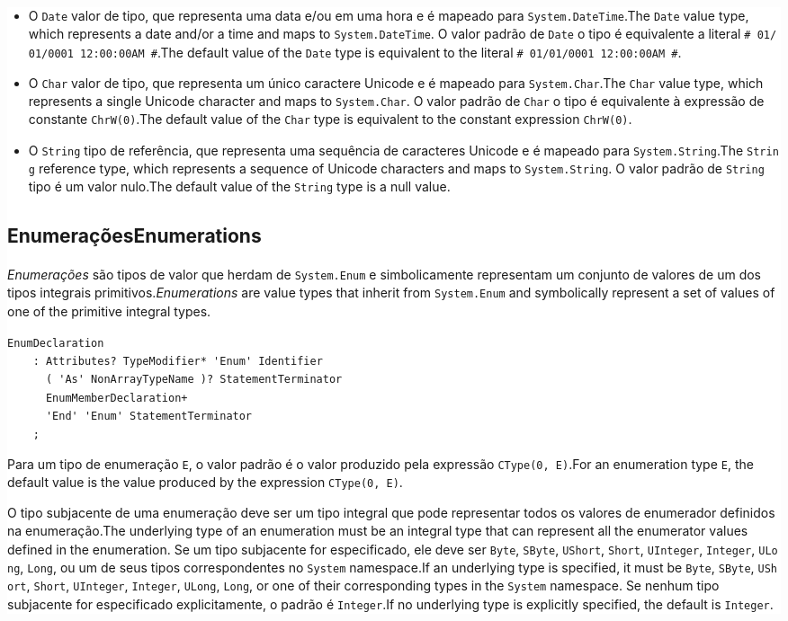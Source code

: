 * <span data-ttu-id="0eedd-181">O `Date` valor de tipo, que representa uma data e/ou em uma hora e é mapeado para `System.DateTime`.</span><span class="sxs-lookup"><span data-stu-id="0eedd-181">The `Date` value type, which represents a date and/or a time and maps to `System.DateTime`.</span></span> <span data-ttu-id="0eedd-182">O valor padrão de `Date` o tipo é equivalente a literal `# 01/01/0001 12:00:00AM #`.</span><span class="sxs-lookup"><span data-stu-id="0eedd-182">The default value of the `Date` type is equivalent to the literal `# 01/01/0001 12:00:00AM #`.</span></span>

* <span data-ttu-id="0eedd-183">O `Char` valor de tipo, que representa um único caractere Unicode e é mapeado para `System.Char`.</span><span class="sxs-lookup"><span data-stu-id="0eedd-183">The `Char` value type, which represents a single Unicode character and maps to `System.Char`.</span></span> <span data-ttu-id="0eedd-184">O valor padrão de `Char` o tipo é equivalente à expressão de constante `ChrW(0)`.</span><span class="sxs-lookup"><span data-stu-id="0eedd-184">The default value of the `Char` type is equivalent to the constant expression `ChrW(0)`.</span></span>

* <span data-ttu-id="0eedd-185">O `String` tipo de referência, que representa uma sequência de caracteres Unicode e é mapeado para `System.String`.</span><span class="sxs-lookup"><span data-stu-id="0eedd-185">The `String` reference type, which represents a sequence of Unicode characters and maps to `System.String`.</span></span> <span data-ttu-id="0eedd-186">O valor padrão de `String` tipo é um valor nulo.</span><span class="sxs-lookup"><span data-stu-id="0eedd-186">The default value of the `String` type is a null value.</span></span>



## <a name="enumerations"></a><span data-ttu-id="0eedd-187">Enumerações</span><span class="sxs-lookup"><span data-stu-id="0eedd-187">Enumerations</span></span>

<span data-ttu-id="0eedd-188">*Enumerações* são tipos de valor que herdam de `System.Enum` e simbolicamente representam um conjunto de valores de um dos tipos integrais primitivos.</span><span class="sxs-lookup"><span data-stu-id="0eedd-188">*Enumerations* are value types that inherit from `System.Enum` and symbolically represent a set of values of one of the primitive integral types.</span></span>

```antlr
EnumDeclaration
    : Attributes? TypeModifier* 'Enum' Identifier
      ( 'As' NonArrayTypeName )? StatementTerminator
      EnumMemberDeclaration+
      'End' 'Enum' StatementTerminator
    ;
```

<span data-ttu-id="0eedd-189">Para um tipo de enumeração `E`, o valor padrão é o valor produzido pela expressão `CType(0, E)`.</span><span class="sxs-lookup"><span data-stu-id="0eedd-189">For an enumeration type `E`, the default value is the value produced by the expression `CType(0, E)`.</span></span>

<span data-ttu-id="0eedd-190">O tipo subjacente de uma enumeração deve ser um tipo integral que pode representar todos os valores de enumerador definidos na enumeração.</span><span class="sxs-lookup"><span data-stu-id="0eedd-190">The underlying type of an enumeration must be an integral type that can represent all the enumerator values defined in the enumeration.</span></span> <span data-ttu-id="0eedd-191">Se um tipo subjacente for especificado, ele deve ser `Byte`, `SByte`, `UShort`, `Short`, `UInteger`, `Integer`, `ULong`, `Long`, ou um de seus tipos correspondentes no `System` namespace.</span><span class="sxs-lookup"><span data-stu-id="0eedd-191">If an underlying type is specified, it must be `Byte`, `SByte`, `UShort`, `Short`, `UInteger`, `Integer`, `ULong`, `Long`, or one of their corresponding types in the `System` namespace.</span></span> <span data-ttu-id="0eedd-192">Se nenhum tipo subjacente for especificado explicitamente, o padrão é `Integer`.</span><span class="sxs-lookup"><span data-stu-id="0eedd-192">If no underlying type is explicitly specified, the default is `Integer`.</span></span>
